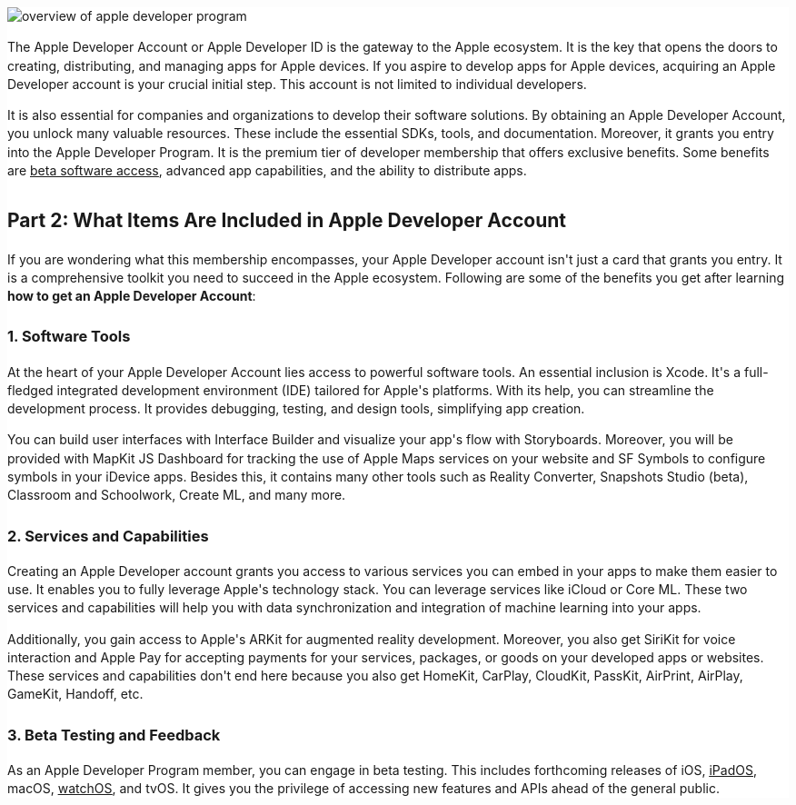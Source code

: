 ![overview of apple developer program](https://images.wondershare.com/drfone/article/2023/10/apple-developer-program-1.jpg)

The Apple Developer Account or Apple Developer ID is the gateway to the Apple ecosystem. It is the key that opens the doors to creating, distributing, and managing apps for Apple devices. If you aspire to develop apps for Apple devices, acquiring an Apple Developer account is your crucial initial step. This account is not limited to individual developers.

It is also essential for companies and organizations to develop their software solutions. By obtaining an Apple Developer Account, you unlock many valuable resources. These include the essential SDKs, tools, and documentation. Moreover, it grants you entry into the Apple Developer Program. It is the premium tier of developer membership that offers exclusive benefits. Some benefits are [<u>beta software access</u>](https://drfone.wondershare.com/ios-upgrade/install-ios-17-developer-beta-official-version.html), advanced app capabilities, and the ability to distribute apps.

## Part 2: What Items Are Included in Apple Developer Account

If you are wondering what this membership encompasses, your Apple Developer account isn't just a card that grants you entry. It is a comprehensive toolkit you need to succeed in the Apple ecosystem. Following are some of the benefits you get after learning **how to get an Apple Developer Account**:

### 1\. Software Tools

At the heart of your Apple Developer Account lies access to powerful software tools. An essential inclusion is Xcode. It's a full-fledged integrated development environment (IDE) tailored for Apple's platforms. With its help, you can streamline the development process. It provides debugging, testing, and design tools, simplifying app creation.

You can build user interfaces with Interface Builder and visualize your app's flow with Storyboards. Moreover, you will be provided with MapKit JS Dashboard for tracking the use of Apple Maps services on your website and SF Symbols to configure symbols in your iDevice apps. Besides this, it contains many other tools such as Reality Converter, Snapshots Studio (beta), Classroom and Schoolwork, Create ML, and many more.

### 2\. Services and Capabilities

Creating an Apple Developer account grants you access to various services you can embed in your apps to make them easier to use. It enables you to fully leverage Apple's technology stack. You can leverage services like iCloud or Core ML. These two services and capabilities will help you with data synchronization and integration of machine learning into your apps.

Additionally, you gain access to Apple's ARKit for augmented reality development. Moreover, you also get SiriKit for voice interaction and Apple Pay for accepting payments for your services, packages, or goods on your developed apps or websites. These services and capabilities don't end here because you also get HomeKit, CarPlay, CloudKit, PassKit, AirPrint, AirPlay, GameKit, Handoff, etc.

### 3\. Beta Testing and Feedback

As an Apple Developer Program member, you can engage in beta testing. This includes forthcoming releases of iOS, [<u>iPadOS</u>](https://drfone.wondershare.com/iphone-problems/downgrade-ipados-17-beta.html), macOS, [<u>watchOS</u>](https://drfone.wondershare.com/ios-downgrade/how-to-downgrade-apple-watchos-10.html), and tvOS. It gives you the privilege of accessing new features and APIs ahead of the general public.
